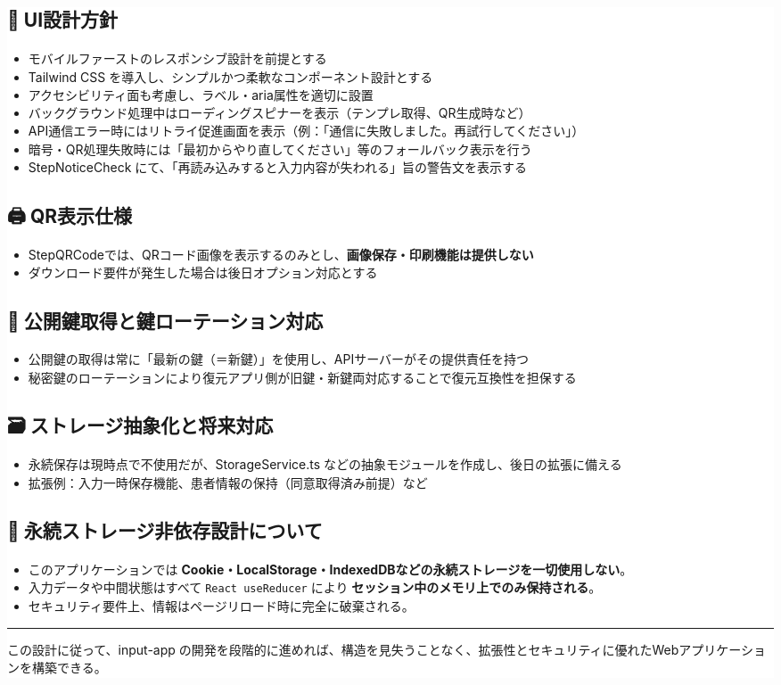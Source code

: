 ## 🎨 UI設計方針

* モバイルファーストのレスポンシブ設計を前提とする
* Tailwind CSS を導入し、シンプルかつ柔軟なコンポーネント設計とする
* アクセシビリティ面も考慮し、ラベル・aria属性を適切に設置
* バックグラウンド処理中はローディングスピナーを表示（テンプレ取得、QR生成時など）
* API通信エラー時にはリトライ促進画面を表示（例：「通信に失敗しました。再試行してください」）
* 暗号・QR処理失敗時には「最初からやり直してください」等のフォールバック表示を行う
* StepNoticeCheck にて、「再読み込みすると入力内容が失われる」旨の警告文を表示する

## 🖨️ QR表示仕様

* StepQRCodeでは、QRコード画像を表示するのみとし、**画像保存・印刷機能は提供しない**
* ダウンロード要件が発生した場合は後日オプション対応とする

## 🔐 公開鍵取得と鍵ローテーション対応

* 公開鍵の取得は常に「最新の鍵（＝新鍵）」を使用し、APIサーバーがその提供責任を持つ
* 秘密鍵のローテーションにより復元アプリ側が旧鍵・新鍵両対応することで復元互換性を担保する

## 🗃️ ストレージ抽象化と将来対応

* 永続保存は現時点で不使用だが、StorageService.ts などの抽象モジュールを作成し、後日の拡張に備える
* 拡張例：入力一時保存機能、患者情報の保持（同意取得済み前提）など

## 🚫 永続ストレージ非依存設計について

* このアプリケーションでは **Cookie・LocalStorage・IndexedDBなどの永続ストレージを一切使用しない**。
* 入力データや中間状態はすべて `React useReducer` により **セッション中のメモリ上でのみ保持される**。
* セキュリティ要件上、情報はページリロード時に完全に破棄される。

---

この設計に従って、input-app の開発を段階的に進めれば、構造を見失うことなく、拡張性とセキュリティに優れたWebアプリケーションを構築できる。


